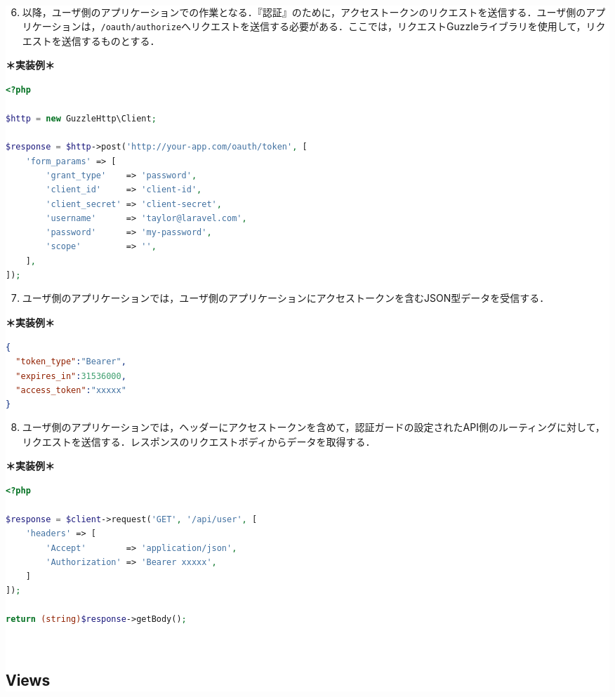 6. 以降，ユーザ側のアプリケーションでの作業となる．『認証』のために，アクセストークンのリクエストを送信する．ユーザ側のアプリケーションは，```/oauth/authorize```へリクエストを送信する必要がある．ここでは，リクエストGuzzleライブラリを使用して，リクエストを送信するものとする．

**＊実装例＊**

```php
<?php

$http = new GuzzleHttp\Client;

$response = $http->post('http://your-app.com/oauth/token', [
    'form_params' => [
        'grant_type'    => 'password',
        'client_id'     => 'client-id',
        'client_secret' => 'client-secret',
        'username'      => 'taylor@laravel.com',
        'password'      => 'my-password',
        'scope'         => '',
    ],
]);
```

7. ユーザ側のアプリケーションでは，ユーザ側のアプリケーションにアクセストークンを含むJSON型データを受信する．

**＊実装例＊**

```json
{
  "token_type":"Bearer",
  "expires_in":31536000,
  "access_token":"xxxxx"
}
```

8. ユーザ側のアプリケーションでは，ヘッダーにアクセストークンを含めて，認証ガードの設定されたAPI側のルーティングに対して，リクエストを送信する．レスポンスのリクエストボディからデータを取得する．

**＊実装例＊**

```php
<?php
  
$response = $client->request('GET', '/api/user', [
    'headers' => [
        'Accept'        => 'application/json',
        'Authorization' => 'Bearer xxxxx',
    ]
]);

return (string)$response->getBody();
```

<br>

## Views
